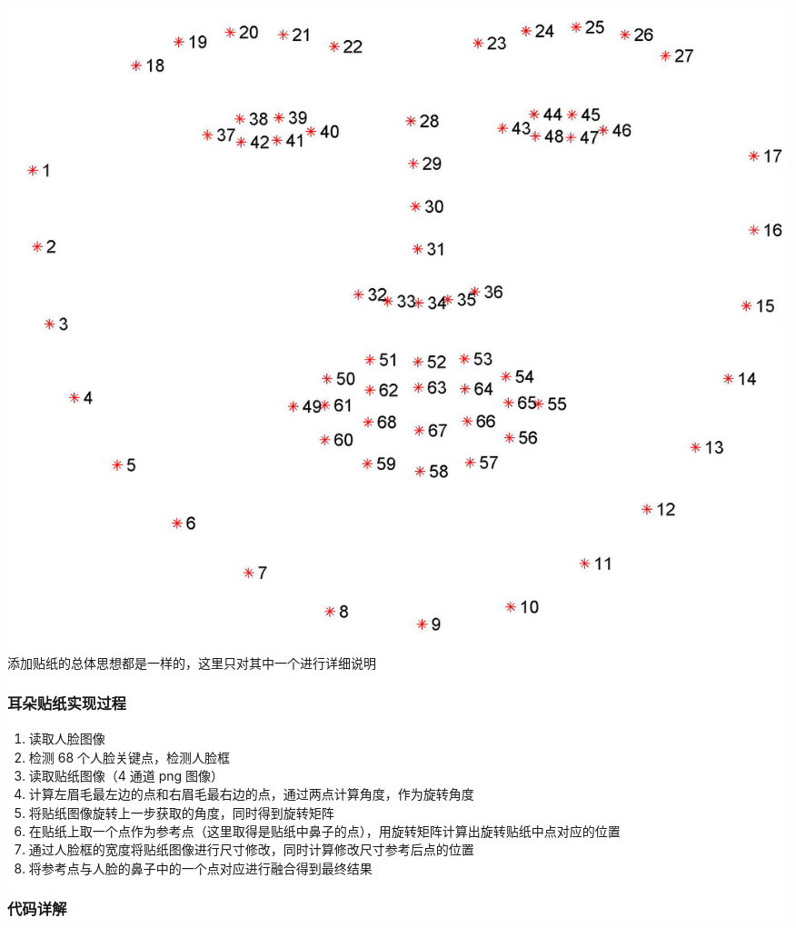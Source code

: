 ![](images/facial.jpg)

添加贴纸的总体思想都是一样的，这里只对其中一个进行详细说明

### 耳朵贴纸实现过程

1. 读取人脸图像
2. 检测 68 个人脸关键点，检测人脸框
3. 读取贴纸图像（4 通道 png 图像）
4. 计算左眉毛最左边的点和右眉毛最右边的点，通过两点计算角度，作为旋转角度
5. 将贴纸图像旋转上一步获取的角度，同时得到旋转矩阵
6. 在贴纸上取一个点作为参考点（这里取得是贴纸中鼻子的点），用旋转矩阵计算出旋转贴纸中点对应的位置
7. 通过人脸框的宽度将贴纸图像进行尺寸修改，同时计算修改尺寸参考后点的位置
8. 将参考点与人脸的鼻子中的一个点对应进行融合得到最终结果

### 代码详解
